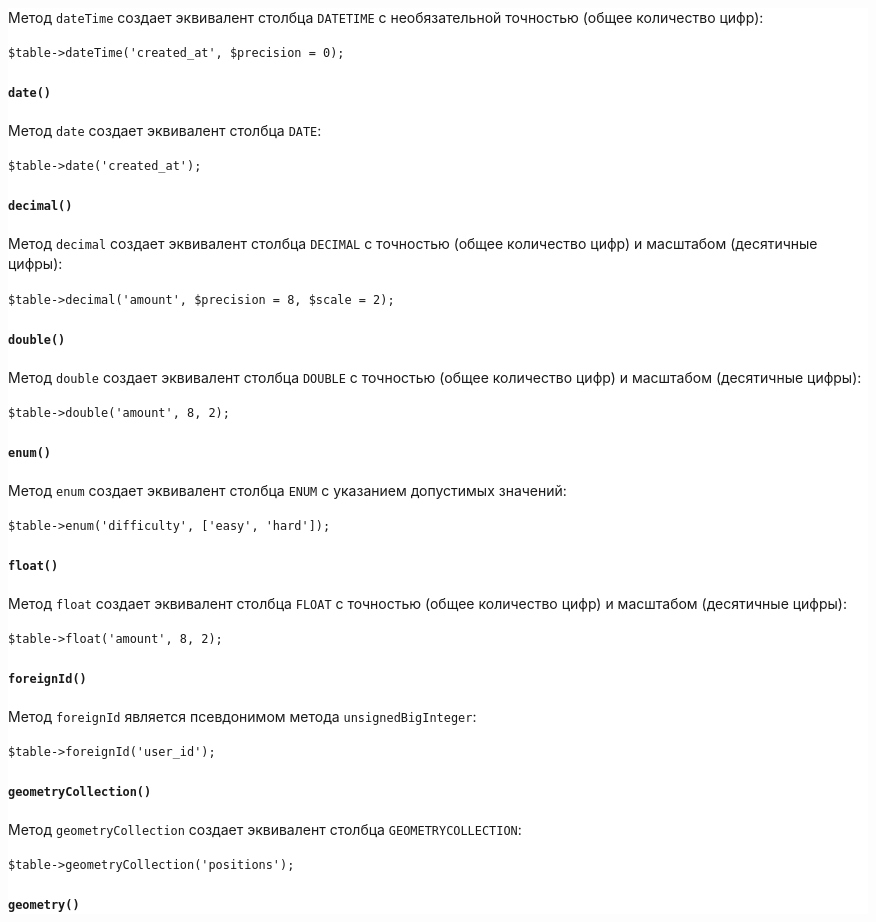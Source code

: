 Метод `dateTime` создает эквивалент столбца `DATETIME` с необязательной точностью (общее количество цифр):

    $table->dateTime('created_at', $precision = 0);

<a name="column-method-date"></a>
#### `date()`

Метод `date` создает эквивалент столбца `DATE`:

    $table->date('created_at');

<a name="column-method-decimal"></a>
#### `decimal()`

Метод `decimal` создает эквивалент столбца `DECIMAL` с точностью (общее количество цифр) и масштабом (десятичные цифры):

    $table->decimal('amount', $precision = 8, $scale = 2);

<a name="column-method-double"></a>
#### `double()`

Метод `double` создает эквивалент столбца `DOUBLE` с точностью (общее количество цифр) и масштабом (десятичные цифры):

    $table->double('amount', 8, 2);

<a name="column-method-enum"></a>
#### `enum()`

Метод `enum` создает эквивалент столбца `ENUM` с указанием допустимых значений:

    $table->enum('difficulty', ['easy', 'hard']);

<a name="column-method-float"></a>
#### `float()`

Метод `float` создает эквивалент столбца `FLOAT` с точностью (общее количество цифр) и масштабом (десятичные цифры):

    $table->float('amount', 8, 2);

<a name="column-method-foreignId"></a>
#### `foreignId()`

Метод `foreignId` является псевдонимом метода `unsignedBigInteger`:

    $table->foreignId('user_id');

<a name="column-method-geometryCollection"></a>
#### `geometryCollection()`

Метод `geometryCollection` создает эквивалент столбца `GEOMETRYCOLLECTION`:

    $table->geometryCollection('positions');

<a name="column-method-geometry"></a>
#### `geometry()`
